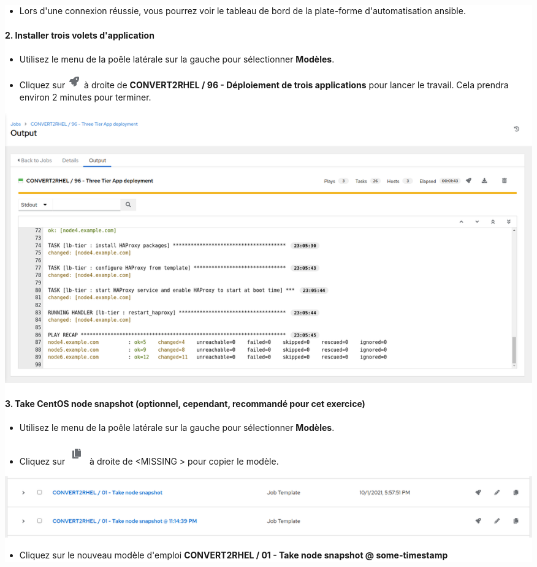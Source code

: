 - Lors d'une connexion réussie, vous pourrez voir le tableau de bord de la plate-forme d'automatisation ansible.

#### 2\. Installer trois volets d'application

- Utilisez le menu de la poêle latérale sur la gauche pour sélectionner **Modèles**.

- Cliquez sur ![launch](images/4-convert2rhel-aap2-launch.png) à droite de **CONVERT2RHEL / 96 - Déploiement de trois applications** pour lancer le travail. Cela prendra environ 2 minutes pour terminer.

![3tier-install](images/4-convert2rhel-3tier-install.png)

#### 3\. Take CentOS node snapshot (optionnel, cependant, recommandé pour cet exercice)

- Utilisez le menu de la poêle latérale sur la gauche pour sélectionner **Modèles**.

- Cliquez sur ![copy template](images/4-convert2rhel-copy-template-icon.png) à droite de <MISSING <MISSING TTKN14>> pour copier le modèle.

![template-copy](images/4-convert2rhel-template-copy.png)

- Cliquez sur le nouveau modèle d'emploi **CONVERT2RHEL / 01 - Take node snapshot @ some-timestamp**
